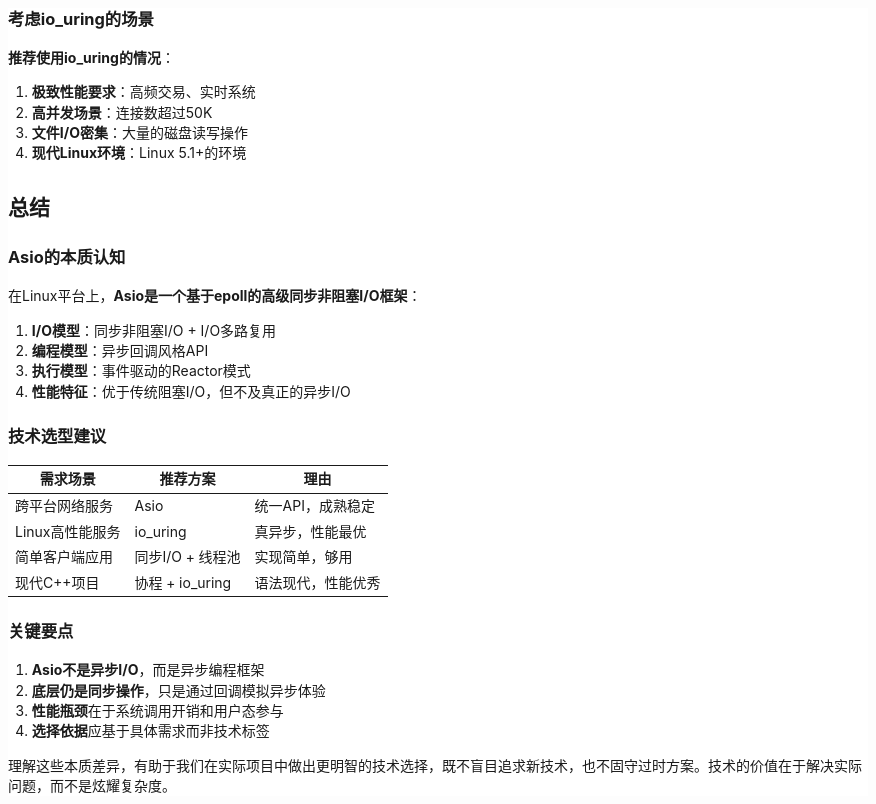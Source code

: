 ### 考虑io_uring的场景

**推荐使用io_uring的情况**：
1. **极致性能要求**：高频交易、实时系统
2. **高并发场景**：连接数超过50K
3. **文件I/O密集**：大量的磁盘读写操作
4. **现代Linux环境**：Linux 5.1+的环境

## 总结

### Asio的本质认知

在Linux平台上，**Asio是一个基于epoll的高级同步非阻塞I/O框架**：

1. **I/O模型**：同步非阻塞I/O + I/O多路复用
2. **编程模型**：异步回调风格API
3. **执行模型**：事件驱动的Reactor模式
4. **性能特征**：优于传统阻塞I/O，但不及真正的异步I/O

### 技术选型建议

| 需求场景 | 推荐方案 | 理由 |
|----------|----------|------|
| 跨平台网络服务 | Asio | 统一API，成熟稳定 |
| Linux高性能服务 | io_uring | 真异步，性能最优 |
| 简单客户端应用 | 同步I/O + 线程池 | 实现简单，够用 |
| 现代C++项目 | 协程 + io_uring | 语法现代，性能优秀 |

### 关键要点

1. **Asio不是异步I/O**，而是异步编程框架
2. **底层仍是同步操作**，只是通过回调模拟异步体验
3. **性能瓶颈**在于系统调用开销和用户态参与
4. **选择依据**应基于具体需求而非技术标签

理解这些本质差异，有助于我们在实际项目中做出更明智的技术选择，既不盲目追求新技术，也不固守过时方案。技术的价值在于解决实际问题，而不是炫耀复杂度。